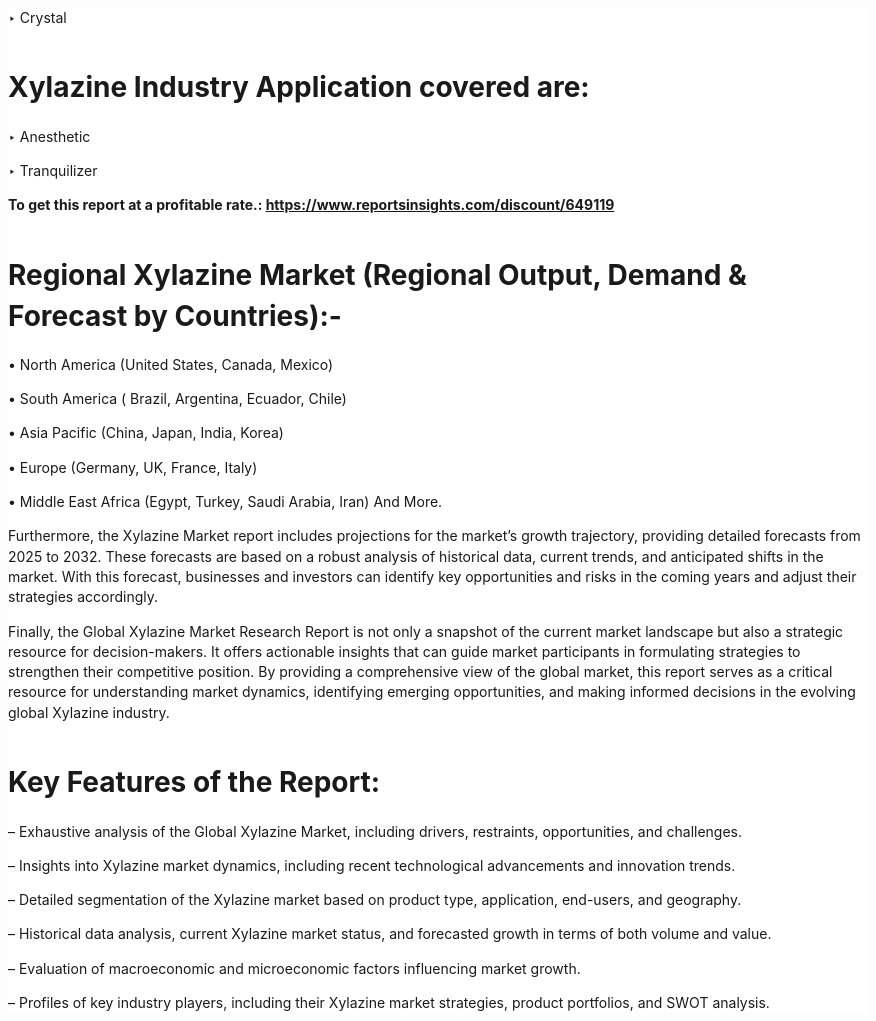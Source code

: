 ‣ Crystal

# <strong>Xylazine Industry Application covered are:</strong>

‣ Anesthetic

‣ Tranquilizer

<strong>To get this report at a profitable rate.: <a href=https://www.reportsinsights.com/discount/649119>https://www.reportsinsights.com/discount/649119</a></strong>

# <strong>Regional Xylazine Market (Regional Output, Demand &amp; Forecast by Countries):-</strong>

• North America (United States, Canada, Mexico)

• South America ( Brazil, Argentina, Ecuador, Chile)

• Asia Pacific (China, Japan, India, Korea)

• Europe (Germany, UK, France, Italy)

• Middle East Africa (Egypt, Turkey, Saudi Arabia, Iran) And More.

Furthermore, the Xylazine Market report includes projections for the market’s growth trajectory, providing detailed forecasts from 2025 to 2032. These forecasts are based on a robust analysis of historical data, current trends, and anticipated shifts in the market. With this forecast, businesses and investors can identify key opportunities and risks in the coming years and adjust their strategies accordingly.

Finally, the Global Xylazine Market Research Report is not only a snapshot of the current market landscape but also a strategic resource for decision-makers. It offers actionable insights that can guide market participants in formulating strategies to strengthen their competitive position. By providing a comprehensive view of the global market, this report serves as a critical resource for understanding market dynamics, identifying emerging opportunities, and making informed decisions in the evolving global Xylazine industry.

# <strong>Key Features of the Report:</strong>

– Exhaustive analysis of the Global Xylazine Market, including drivers, restraints, opportunities, and challenges.

– Insights into Xylazine market dynamics, including recent technological advancements and innovation trends.

– Detailed segmentation of the Xylazine market based on product type, application, end-users, and geography.

– Historical data analysis, current Xylazine market status, and forecasted growth in terms of both volume and value.

– Evaluation of macroeconomic and microeconomic factors influencing market growth.

– Profiles of key industry players, including their Xylazine market strategies, product portfolios, and SWOT analysis.
